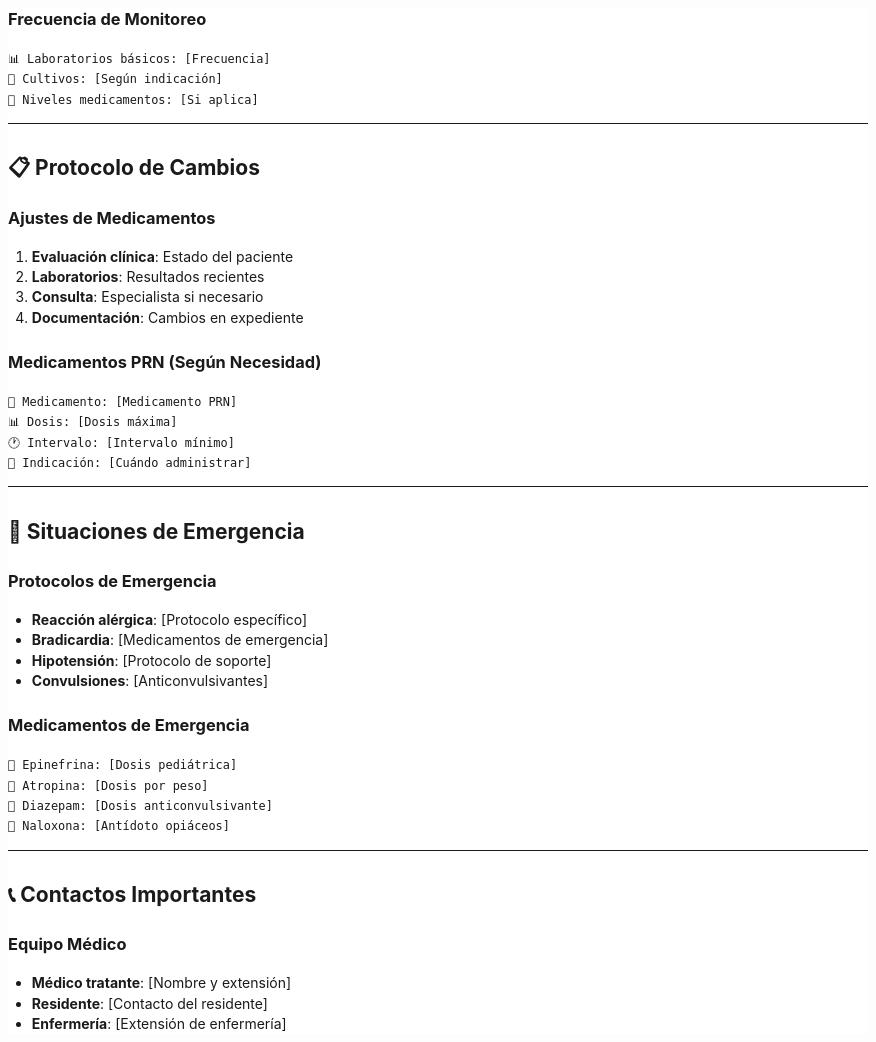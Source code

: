 ### **Frecuencia de Monitoreo**
```
📊 Laboratorios básicos: [Frecuencia]
🔬 Cultivos: [Según indicación]
💊 Niveles medicamentos: [Si aplica]
```

---

## 📋 Protocolo de Cambios

### **Ajustes de Medicamentos**
1. **Evaluación clínica**: Estado del paciente
2. **Laboratorios**: Resultados recientes
3. **Consulta**: Especialista si necesario
4. **Documentación**: Cambios en expediente

### **Medicamentos PRN (Según Necesidad)**
```
💊 Medicamento: [Medicamento PRN]
📊 Dosis: [Dosis máxima]
🕐 Intervalo: [Intervalo mínimo]
🎯 Indicación: [Cuándo administrar]
```

---

## 🚨 Situaciones de Emergencia

### **Protocolos de Emergencia**
- **Reacción alérgica**: [Protocolo específico]
- **Bradicardia**: [Medicamentos de emergencia]
- **Hipotensión**: [Protocolo de soporte]
- **Convulsiones**: [Anticonvulsivantes]

### **Medicamentos de Emergencia**
```
💊 Epinefrina: [Dosis pediátrica]
💊 Atropina: [Dosis por peso]
💊 Diazepam: [Dosis anticonvulsivante]
💊 Naloxona: [Antídoto opiáceos]
```

---

## 📞 Contactos Importantes

### **Equipo Médico**
- **Médico tratante**: [Nombre y extensión]
- **Residente**: [Contacto del residente]
- **Enfermería**: [Extensión de enfermería]
